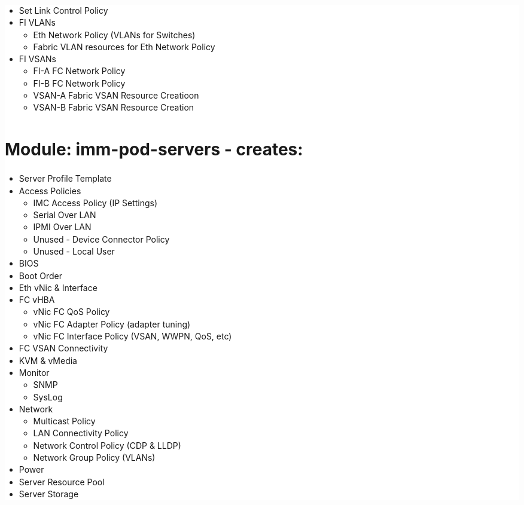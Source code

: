   - Set Link Control Policy
- FI VLANs
  - Eth Network Policy (VLANs for Switches)
  - Fabric VLAN resources for Eth Network Policy
- FI VSANs
  - FI-A FC Network Policy
  - FI-B FC Network Policy
  - VSAN-A Fabric VSAN Resource Creatioon
  - VSAN-B Fabric VSAN Resource Creation

# Module: imm-pod-servers    - creates:
- Server Profile Template
- Access Policies
  - IMC Access Policy (IP Settings)
  - Serial Over LAN
  - IPMI Over LAN
  - Unused - Device Connector Policy
  - Unused - Local User
- BIOS
- Boot Order
- Eth vNic & Interface
- FC vHBA
  - vNic FC QoS Policy
  - vNic FC Adapter Policy (adapter tuning)
  - vNic FC Interface Policy (VSAN, WWPN, QoS, etc)
- FC VSAN Connectivity
- KVM & vMedia
- Monitor
  - SNMP
  - SysLog
- Network
  - Multicast Policy
  - LAN Connectivity Policy
  - Network Control Policy (CDP & LLDP)
  - Network Group Policy (VLANs)
- Power
- Server Resource Pool
- Server Storage